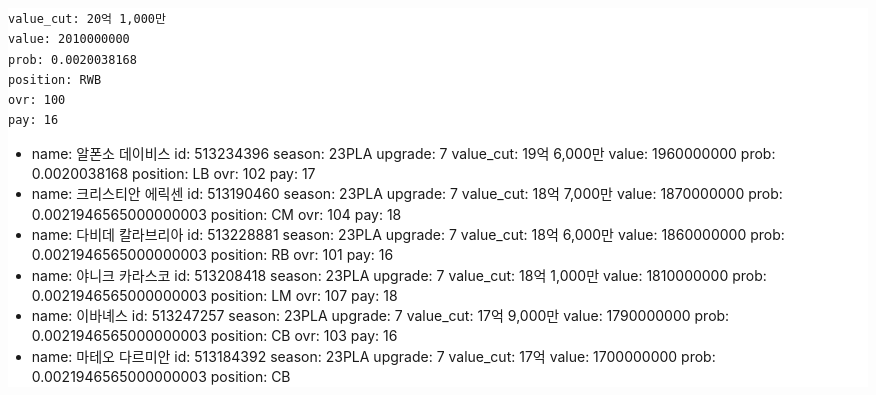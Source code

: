    value_cut: 20억 1,000만
    value: 2010000000
    prob: 0.0020038168
    position: RWB
    ovr: 100
    pay: 16
  - name: 알폰소 데이비스
    id: 513234396
    season: 23PLA
    upgrade: 7
    value_cut: 19억 6,000만
    value: 1960000000
    prob: 0.0020038168
    position: LB
    ovr: 102
    pay: 17
  - name: 크리스티안 에릭센
    id: 513190460
    season: 23PLA
    upgrade: 7
    value_cut: 18억 7,000만
    value: 1870000000
    prob: 0.0021946565000000003
    position: CM
    ovr: 104
    pay: 18
  - name: 다비데 칼라브리아
    id: 513228881
    season: 23PLA
    upgrade: 7
    value_cut: 18억 6,000만
    value: 1860000000
    prob: 0.0021946565000000003
    position: RB
    ovr: 101
    pay: 16
  - name: 야니크 카라스코
    id: 513208418
    season: 23PLA
    upgrade: 7
    value_cut: 18억 1,000만
    value: 1810000000
    prob: 0.0021946565000000003
    position: LM
    ovr: 107
    pay: 18
  - name: 이바녜스
    id: 513247257
    season: 23PLA
    upgrade: 7
    value_cut: 17억 9,000만
    value: 1790000000
    prob: 0.0021946565000000003
    position: CB
    ovr: 103
    pay: 16
  - name: 마테오 다르미안
    id: 513184392
    season: 23PLA
    upgrade: 7
    value_cut: 17억
    value: 1700000000
    prob: 0.0021946565000000003
    position: CB